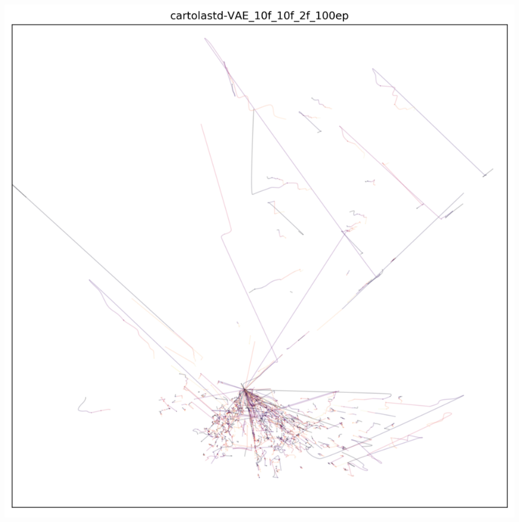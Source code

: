   <td> <img src="https://github.com/EduardoVernier/guided-dynamic-projections-resources/blob/main/static/colored_by_time/trails-cartolastd-VAE_10f_10f_2f_100ep.png?raw=true" alt="-" style="width:100%">